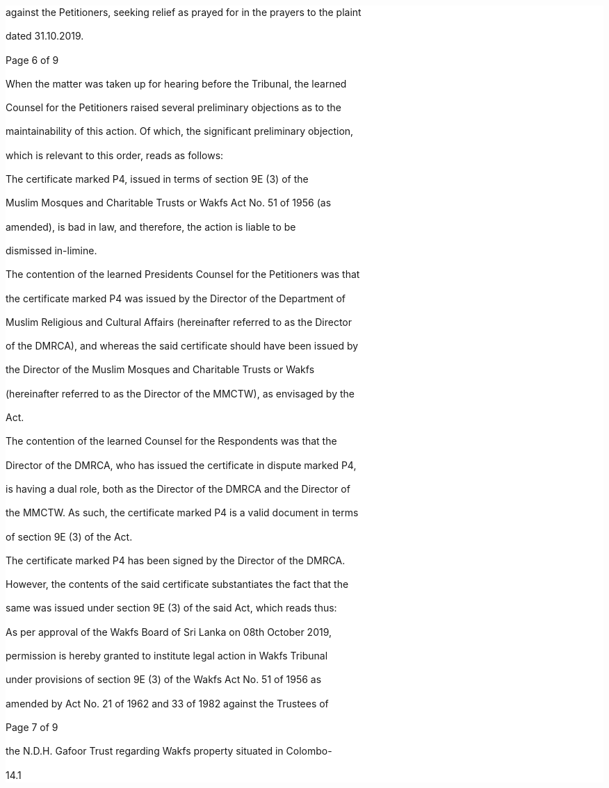 against the Petitioners, seeking relief as prayed for in the prayers to the plaint

dated 31.10.2019.

Page 6 of 9

When the matter was taken up for hearing before the Tribunal, the learned

Counsel for the Petitioners raised several preliminary objections as to the

maintainability of this action. Of which, the significant preliminary objection,

which is relevant to this order, reads as follows:

The certificate marked P4, issued in terms of section 9E (3) of the

Muslim Mosques and Charitable Trusts or Wakfs Act No. 51 of 1956 (as

amended), is bad in law, and therefore, the action is liable to be

dismissed in-limine.

The contention of the learned Presidents Counsel for the Petitioners was that

the certificate marked P4 was issued by the Director of the Department of

Muslim Religious and Cultural Affairs (hereinafter referred to as the Director

of the DMRCA), and whereas the said certificate should have been issued by

the Director of the Muslim Mosques and Charitable Trusts or Wakfs

(hereinafter referred to as the Director of the MMCTW), as envisaged by the

Act.

The contention of the learned Counsel for the Respondents was that the

Director of the DMRCA, who has issued the certificate in dispute marked P4,

is having a dual role, both as the Director of the DMRCA and the Director of

the MMCTW. As such, the certificate marked P4 is a valid document in terms

of section 9E (3) of the Act.

The certificate marked P4 has been signed by the Director of the DMRCA.

However, the contents of the said certificate substantiates the fact that the

same was issued under section 9E (3) of the said Act, which reads thus:

As per approval of the Wakfs Board of Sri Lanka on 08th October 2019,

permission is hereby granted to institute legal action in Wakfs Tribunal

under provisions of section 9E (3) of the Wakfs Act No. 51 of 1956 as

amended by Act No. 21 of 1962 and 33 of 1982 against the Trustees of

Page 7 of 9

the N.D.H. Gafoor Trust regarding Wakfs property situated in Colombo-

14.1
